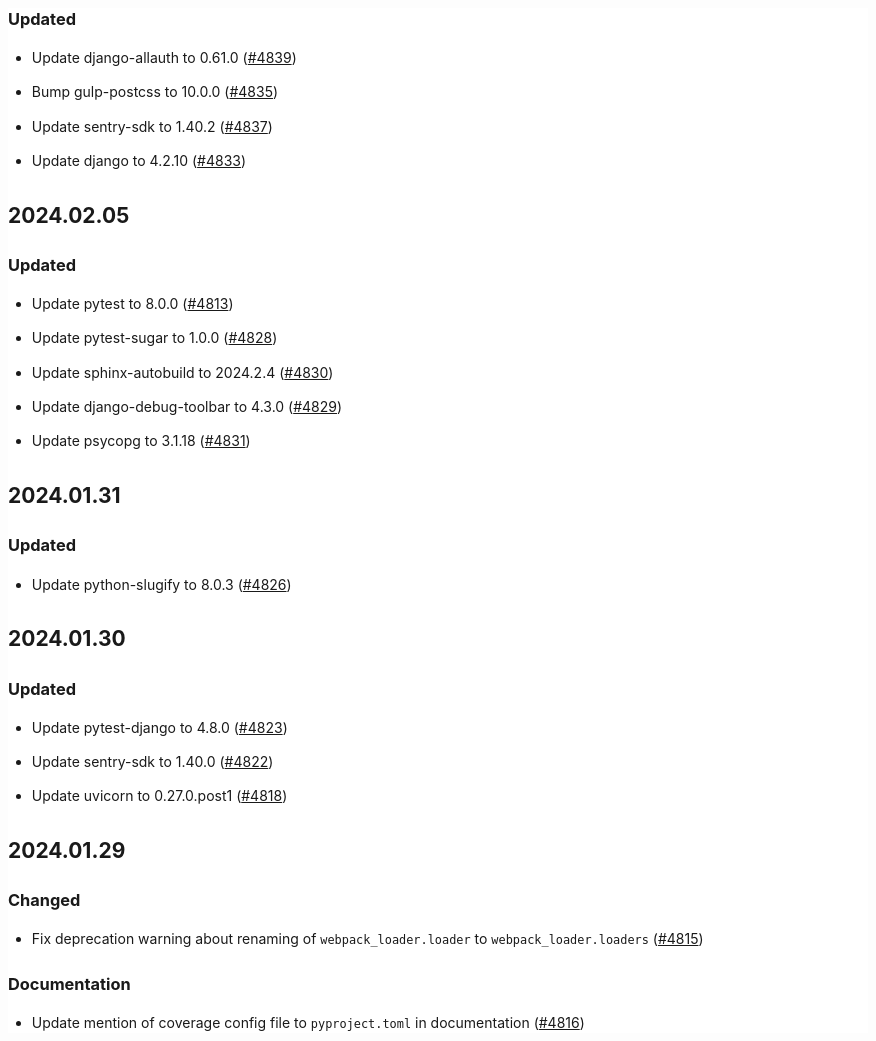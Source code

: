 ### Updated

- Update django-allauth to 0.61.0 ([#4839](https://github.com/khulnasoft/djinit/pull/4839))

- Bump gulp-postcss to 10.0.0 ([#4835](https://github.com/khulnasoft/djinit/pull/4835))

- Update sentry-sdk to 1.40.2 ([#4837](https://github.com/khulnasoft/djinit/pull/4837))

- Update django to 4.2.10 ([#4833](https://github.com/khulnasoft/djinit/pull/4833))

## 2024.02.05


### Updated

- Update pytest to 8.0.0 ([#4813](https://github.com/khulnasoft/djinit/pull/4813))

- Update pytest-sugar to 1.0.0 ([#4828](https://github.com/khulnasoft/djinit/pull/4828))

- Update sphinx-autobuild to 2024.2.4 ([#4830](https://github.com/khulnasoft/djinit/pull/4830))

- Update django-debug-toolbar to 4.3.0 ([#4829](https://github.com/khulnasoft/djinit/pull/4829))

- Update psycopg to 3.1.18 ([#4831](https://github.com/khulnasoft/djinit/pull/4831))

## 2024.01.31


### Updated

- Update python-slugify to 8.0.3 ([#4826](https://github.com/khulnasoft/djinit/pull/4826))

## 2024.01.30


### Updated

- Update pytest-django to 4.8.0 ([#4823](https://github.com/khulnasoft/djinit/pull/4823))

- Update sentry-sdk to 1.40.0 ([#4822](https://github.com/khulnasoft/djinit/pull/4822))

- Update uvicorn to 0.27.0.post1 ([#4818](https://github.com/khulnasoft/djinit/pull/4818))

## 2024.01.29


### Changed

- Fix deprecation warning about renaming of `webpack_loader.loader` to `webpack_loader.loaders` ([#4815](https://github.com/khulnasoft/djinit/pull/4815))

### Documentation

- Update mention of coverage config file to `pyproject.toml` in documentation ([#4816](https://github.com/khulnasoft/djinit/pull/4816))
